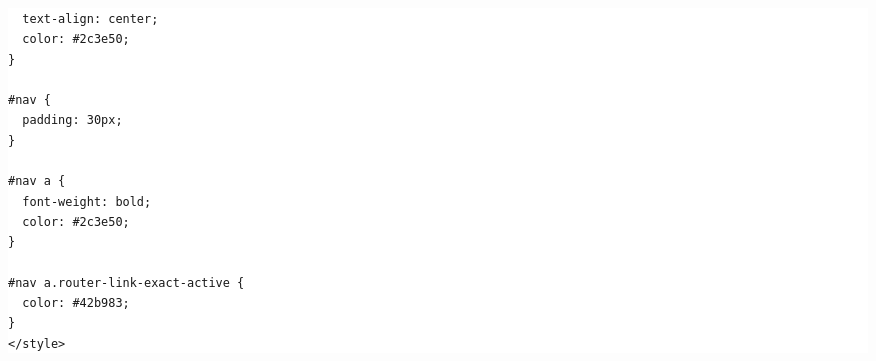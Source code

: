 ```vue
  text-align: center;
  color: #2c3e50;
}

#nav {
  padding: 30px;
}

#nav a {
  font-weight: bold;
  color: #2c3e50;
}

#nav a.router-link-exact-active {
  color: #42b983;
}
</style>

```











